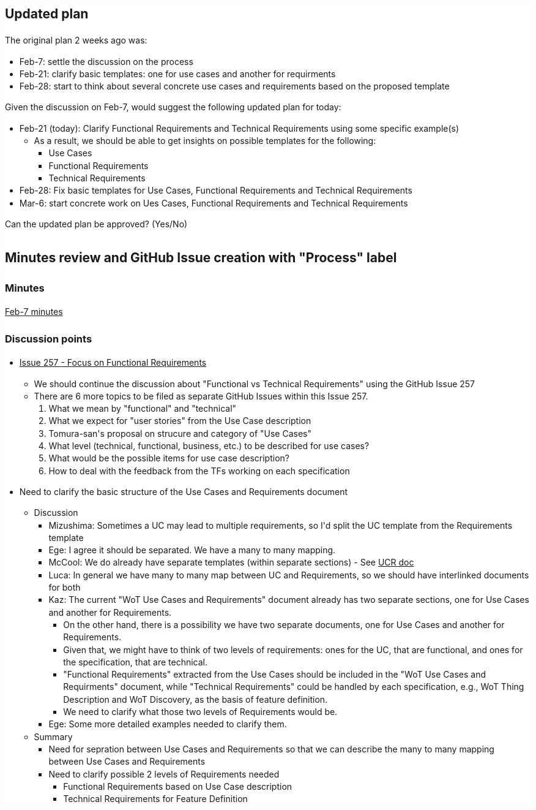## Updated plan
The original plan 2 weeks ago was:
* Feb-7: settle the discussion on the process
* Feb-21: clarify basic templates: one for use cases and another for requirments
* Feb-28: start to think about several concrete use cases and requirements based on the proposed template

Given the discussion on Feb-7, would suggest the following updated plan for today:
* Feb-21 (today): Clarify Functional Requirements and Technical Requirements using some specific example(s)
    * As a result, we should be able to get insights on possible templates for the following:
        * Use Cases
        * Functional Requirements
        * Technical Requirements
* Feb-28: Fix basic templates for Use Cases, Functional Requirements and Technical Requirements
* Mar-6: start concrete work on Ues Cases, Functional Requirements and Technical Requirements

Can the updated plan be approved? (Yes/No)

## Minutes review and GitHub Issue creation with "Process" label
### Minutes
[Feb-7 minutes](https://www.w3.org/2024/02/07-wot-uc-minutes.html)

### Discussion points
* [Issue 257 - Focus on Functional Requirements](https://github.com/w3c/wot-usecases/issues/257)
    * We should continue the discussion about "Functional vs Technical Requirements" using the GitHub Issue 257
    * There are 6 more topics to be filed as separate GitHub Issues within this Issue 257.
        1. What we mean by "functional" and "technical"
        2. What we expect for "user stories" from the Use Case description
        3. Tomura-san's proposal on strucure and category of "Use Cases"
        4. What level (technical, functional, business, etc.) to be described for use cases?
        5. What would be the possible items for use case description?
        6. How to deal with the feedback from the TFs working on each specification

* Need to clarify the basic structure of the Use Cases and Requirements document
    * Discussion
        * Mizushima: Sometimes a UC may lead to multiple requirements, so I'd split the UC template from the Requirements template
        * Ege: I agree it should be separated. We have a many to many mapping.
        * McCool: We do already have separate templates (within separate sections) - See [UCR doc](https://w3c.github.io/wot-usecases/#toc)
        * Luca: In general we have many to many map between UC and Requirements, so we should have interlinked documents for both
        * Kaz: The current "WoT Use Cases and Requirements" document already has two separate sections, one for Use Cases and another for Requirements.
            * On the other hand, there is a possibility we have two separate documents, one for Use Cases and another for Requirements.
            * Given that, we might have to think of two levels of requirements: ones for the UC, that are functional, and ones for the specification, that are technical.
            * "Functional Requirements" extracted from the Use Cases should be included in the "WoT Use Cases and Requirments" document, while "Technical Requirements" could be handled by each specification, e.g., WoT Thing Description and WoT Discovery, as the basis of feature definition.
            * We need to clarify what those two levels of Requirements would be.
        * Ege: Some more detailed examples needed to clarify them.
    * Summary
        * Need for sepration between Use Cases and Requirements so that we can describe the many to many mapping between Use Cases and Requirements
        * Need to clarify possible 2 levels of Requirements needed
            * Functional Requirements based on Use Case description
            * Technical Requirements for Feature Definition 